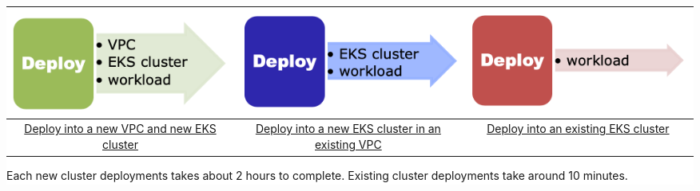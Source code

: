 | [![New VPC](docs/images/deploy1.png)](https://us-east-2.console.aws.amazon.com/cloudformation/home?region=us-east-2#/stacks/create/template?stackName=Amazon-EKS-with-Snyk&templateURL=https://aws-quickstart.s3.us-east-1.amazonaws.com/quickstart-amazon-eks/templates/amazon-eks-master.template.yaml) | [![Existing VPC](docs/images/deploy2.png) ](https://us-east-2.console.aws.amazon.com/cloudformation/home?region=us-east-2#/stacks/create/template?stackName=Amazon-EKS-with-Snyk&templateURL=https://aws-quickstart.s3.us-east-1.amazonaws.com/quickstart-amazon-eks/templates/amazon-eks-master-existing-vpc.template.yaml)    | [![Existingcluster](docs/images/deploy3.png)](https://us-east-2.console.aws.amazon.com/cloudformation/home?region=us-east-2#/stacks/create/template?stackName=Snyk-EKS&templateURL=https://aws-quickstart.s3.us-east-1.amazonaws.com/quickstart-amazon-eks/submodules/quickstart-eks-snyk/templates/eks-snyk.template.yaml) |
| :---: | :---: | :---: |
| [Deploy into a new VPC and new EKS cluster](https://us-east-2.console.aws.amazon.com/cloudformation/home?region=us-east-2#/stacks/create/template?stackName=Amazon-EKS-with-Snyk&templateURL=https://aws-quickstart.s3.us-east-1.amazonaws.com/quickstart-amazon-eks/templates/amazon-eks-master.template.yaml) | [Deploy into a new EKS cluster in an existing VPC](https://us-east-2.console.aws.amazon.com/cloudformation/home?region=us-east-2#/stacks/create/template?stackName=Amazon-EKS-with-Snyk&templateURL=https://aws-quickstart.s3.us-east-1.amazonaws.com/quickstart-amazon-eks/templates/amazon-eks-master-existing-vpc.template.yaml) | [Deploy into an existing EKS cluster](https://us-east-2.console.aws.amazon.com/cloudformation/home?region=us-east-2#/stacks/create/template?stackName=Snyk-EKS&templateURL=https://aws-quickstart.s3.us-east-1.amazonaws.com/quickstart-amazon-eks/submodules/quickstart-eks-snyk/templates/eks-snyk.template.yaml) |

Each new cluster deployments takes about 2 hours to complete. Existing cluster deployments take around 10 minutes.

